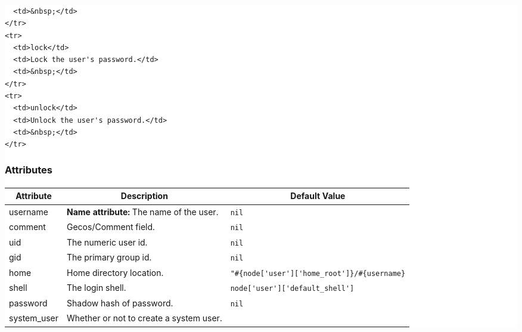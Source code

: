      <td>&nbsp;</td>
    </tr>
    <tr>
      <td>lock</td>
      <td>Lock the user's password.</td>
      <td>&nbsp;</td>
    </tr>
    <tr>
      <td>unlock</td>
      <td>Unlock the user's password.</td>
      <td>&nbsp;</td>
    </tr>
  </tbody>
</table>

### <a name="lwrps-ua-attributes"></a> Attributes

<table>
  <thead>
    <tr>
      <th>Attribute</th>
      <th>Description</th>
      <th>Default Value</th>
    </tr>
  </thead>
  <tbody>
    <tr>
      <td>username</td>
      <td><b>Name attribute:</b> The name of the user.</td>
      <td><code>nil</code></td>
    </tr>
    <tr>
      <td>comment</td>
      <td>Gecos/Comment field.</td>
      <td><code>nil</code></td>
    </tr>
    <tr>
      <td>uid</td>
      <td>The numeric user id.</td>
      <td><code>nil</code></td>
    </tr>
    <tr>
      <td>gid</td>
      <td>The primary group id.</td>
      <td><code>nil</code></td>
    </tr>
    <tr>
      <td>home</td>
      <td>Home directory location.</td>
      <td><code>"#{node['user']['home_root']}/#{username}</code></td>
    </tr>
    <tr>
      <td>shell</td>
      <td>The login shell.</td>
      <td><code>node['user']['default_shell']</code></td>
    </tr>
    <tr>
      <td>password</td>
      <td>Shadow hash of password.</td>
      <td><code>nil</code></td>
    </tr>
    <tr>
      <td>system_user</td>
      <td>Whether or not to create a system user.</td>

[chef_repo]:    https://github.com/opscode/chef-repo
[cheffile]:     https://github.com/applicationsonline/librarian/blob/master/lib/librarian/chef/templates/Cheffile
[kgc]:          https://github.com/websterclay/knife-github-cookbooks#readme
[librarian]:    https://github.com/applicationsonline/librarian#readme
[ruby-shadow_gem]:  https://rubygems.org/gems/ruby-shadow
[repo]:         https://github.com/fnichol/chef-user
[issues]:       https://github.com/fnichol/chef-user/issues